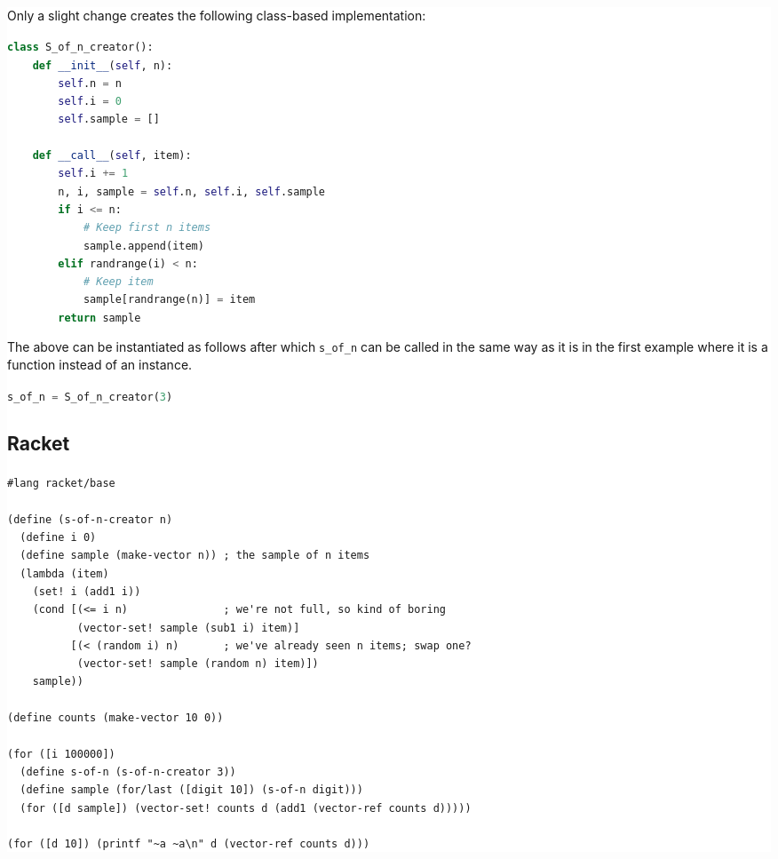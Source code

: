 Only a slight change creates the following class-based implementation:

```python
class S_of_n_creator():
    def __init__(self, n):
        self.n = n
        self.i = 0
        self.sample = []

    def __call__(self, item):
        self.i += 1
        n, i, sample = self.n, self.i, self.sample
        if i <= n:
            # Keep first n items
            sample.append(item)
        elif randrange(i) < n:
            # Keep item
            sample[randrange(n)] = item
        return sample
```

The above can be instantiated as follows after which <code>s_of_n</code> can be called in the same way as it is in the first example where it is a function instead of an instance.

```python
s_of_n = S_of_n_creator(3)
```



## Racket


```racket
#lang racket/base

(define (s-of-n-creator n)
  (define i 0)
  (define sample (make-vector n)) ; the sample of n items
  (lambda (item)
    (set! i (add1 i))
    (cond [(<= i n)               ; we're not full, so kind of boring
           (vector-set! sample (sub1 i) item)]
          [(< (random i) n)       ; we've already seen n items; swap one?
           (vector-set! sample (random n) item)])
    sample))

(define counts (make-vector 10 0))

(for ([i 100000])
  (define s-of-n (s-of-n-creator 3))
  (define sample (for/last ([digit 10]) (s-of-n digit)))
  (for ([d sample]) (vector-set! counts d (add1 (vector-ref counts d)))))

(for ([d 10]) (printf "~a ~a\n" d (vector-ref counts d)))
```
